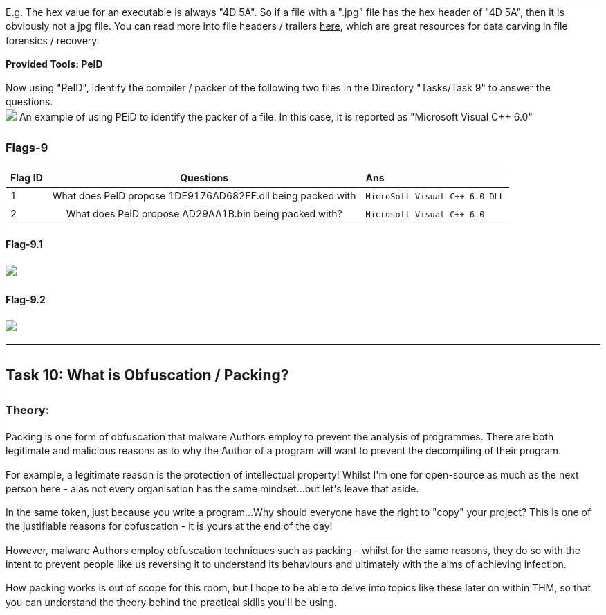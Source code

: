 E.g. The hex value for an executable is always "4D 5A". So if a file with a ".jpg" file has the hex header of "4D 5A", then it is obviously not a jpg file. You can read more into file headers / trailers [here](https://www.garykessler.net/library/file_sigs.html), which are great resources for data carving in file forensics / recovery.

**Provided Tools: PeID**

Now using "PeID", identify the compiler / packer of the following two files in the Directory "Tasks/Task 9"  to answer the questions.   
![](https://i.imgur.com/tkj30Rv.png)
An example of using PEiD to identify the packer of a file. In this case, it is reported as "Microsoft Visual C++ 6.0"

### Flags-9
|Flag ID|Questions|Ans|
|-|:---:|:---|
|1|What does PeID propose 1DE9176AD682FF.dll being packed with|`MicroSoft Visual C++ 6.0 DLL`|
|2|What does PeID propose AD29AA1B.bin being packed with?|`Microsoft Visual C++ 6.0`|


#### Flag-9.1
![](https://i.imgur.com/tkj30Rv.png)

#### Flag-9.2
![](https://i.imgur.com/6nir5bY.png)

---

## Task 10: What is Obfuscation / Packing?

### Theory:

Packing is one form of obfuscation that malware Authors employ to prevent the analysis of programmes. There are both legitimate and malicious reasons as to why the Author of a program will want to prevent the decompiling of their program. 

For example, a legitimate reason is the protection of intellectual property! Whilst I'm one for open-source as much as the next person here - alas not every organisation has the same mindset...but let's leave that aside.

In the same token, just because you write a program...Why should everyone have the right to "copy" your project? This is one of the justifiable reasons for obfuscation - it is yours at the end of the day! 

However, malware Authors employ obfuscation techniques such as packing - whilst for the same reasons, they do so with the intent to prevent people like us reversing it to understand its behaviours and ultimately with the aims of achieving infection.

How packing works is out of scope for this room, but I hope to be able to delve into topics like these later on within THM, so that you can understand the theory behind the practical skills you'll be using. 
